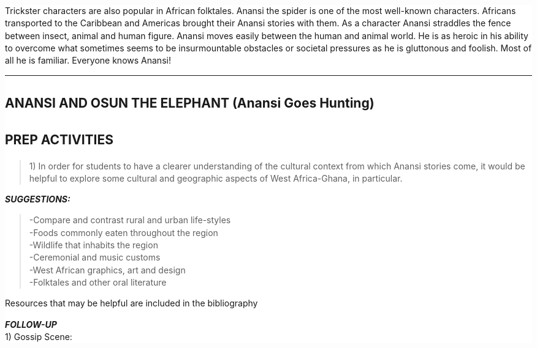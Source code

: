 </p>
<p>
Trickster characters are also popular in African folktales. Anansi the spider is one of the most well-known characters. Africans transported to the Caribbean and Americas brought their Anansi stories with them. As a character Anansi straddles the fence between insect, animal and human figure. Anansi moves easily between the human and animal world. He is as heroic in his ability to overcome what sometimes seems to be insurmountable obstacles or societal pressures as he is gluttonous and foolish. Most of all he is familiar. Everyone knows Anansi!
</p>
<hr/>
<h2>
ANANSI AND OSUN THE ELEPHANT (Anansi Goes Hunting)
</h2>
<h2>
PREP ACTIVITIES
</h2>
<blockquote>
<dl>
<dt>
1) In order for students to have a clearer understanding of the cultural context from which Anansi stories come, it would be helpful to explore some cultural and geographic aspects of West Africa-Ghana, in particular.
</dt>
</dl>
</blockquote>
<p>
<b>
<i>
SUGGESTIONS:
</i>
</b>
<br/>
</p>
<blockquote>
<dl>
<dt>
-Compare and contrast rural and urban life-styles
<dt>
-Foods commonly eaten throughout the region
<dt>
-Wildlife that inhabits the region
<dt>
-Ceremonial and music customs
<dt>
-West African graphics, art and design
<dt>
-Folktales and other oral literature
</dt>
</dt>
</dt>
</dt>
</dt>
</dt>
</dl>
</blockquote>
Resources that may be helpful are included in the bibliography
<p>
<b>
<i>
FOLLOW-UP
</i>
</b>
<br/>
1) Gossip Scene: